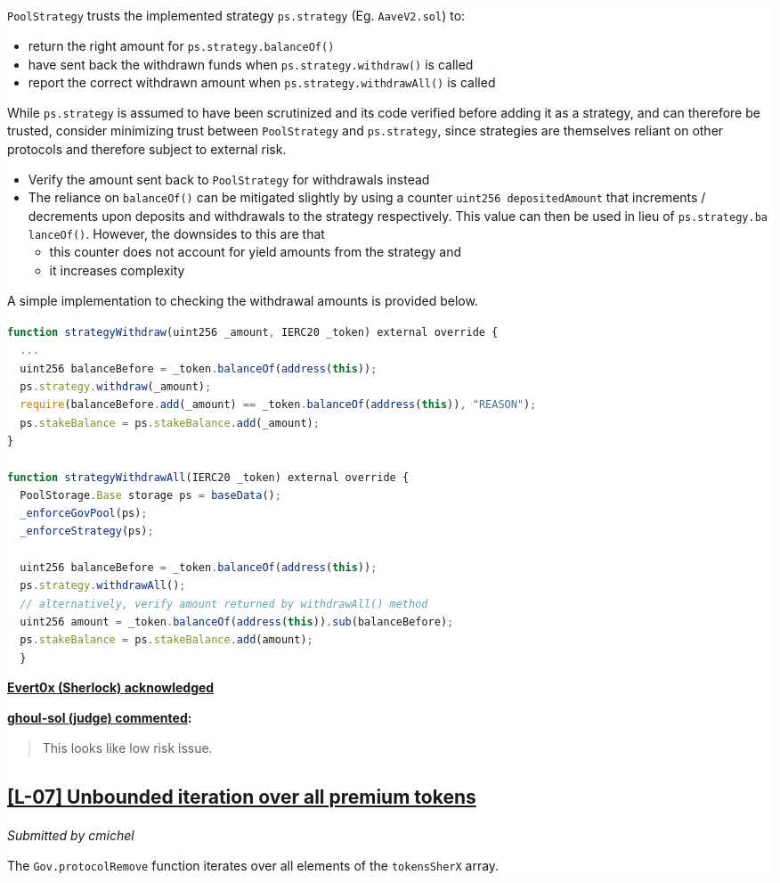 `PoolStrategy` trusts the implemented strategy `ps.strategy` (Eg. `AaveV2.sol`) to:
- return the right amount for `ps.strategy.balanceOf()`
- have sent back the withdrawn funds when `ps.strategy.withdraw()` is called
- report the correct withdrawn amount when `ps.strategy.withdrawAll()` is called

While `ps.strategy` is assumed to have been scrutinized and  its code verified before adding it as a strategy, and can therefore be trusted, consider minimizing trust between `PoolStrategy` and `ps.strategy`, since strategies are themselves reliant on other protocols and therefore subject to external risk.

- Verify the amount sent back to `PoolStrategy` for withdrawals instead
- The reliance on `balanceOf()` can be mitigated slightly by using a counter `uint256 depositedAmount` that increments / decrements upon deposits and withdrawals to the strategy respectively. This value can then be used in lieu of `ps.strategy.balanceOf()`. However, the downsides to this are that
    - this counter does not account for yield amounts from the strategy and
    - it increases complexity

A simple implementation to checking the withdrawal amounts is provided below.

```jsx
function strategyWithdraw(uint256 _amount, IERC20 _token) external override {
  ...
  uint256 balanceBefore = _token.balanceOf(address(this));
  ps.strategy.withdraw(_amount);
  require(balanceBefore.add(_amount) == _token.balanceOf(address(this)), "REASON");
  ps.stakeBalance = ps.stakeBalance.add(_amount);
}

function strategyWithdrawAll(IERC20 _token) external override {
  PoolStorage.Base storage ps = baseData();
  _enforceGovPool(ps);
  _enforceStrategy(ps);

  uint256 balanceBefore = _token.balanceOf(address(this));
  ps.strategy.withdrawAll();
  // alternatively, verify amount returned by withdrawAll() method
  uint256 amount = _token.balanceOf(address(this)).sub(balanceBefore);
  ps.stakeBalance = ps.stakeBalance.add(amount);
  }
```

**[Evert0x (Sherlock) acknowledged](https://github.com/code-423n4/2021-07-sherlock-findings/issues/44)**

**[ghoul-sol (judge) commented](https://github.com/code-423n4/2021-07-sherlock-findings/issues/44#issuecomment-907934239):**
 > This looks like low risk issue.

## [[L-07] Unbounded iteration over all premium tokens](https://github.com/code-423n4/2021-07-sherlock-findings/issues/102)
_Submitted by cmichel_

The `Gov.protocolRemove` function iterates over all elements of the `tokensSherX` array.
